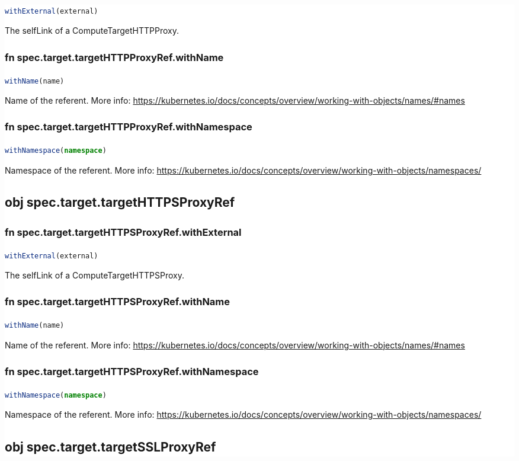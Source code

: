 ```ts
withExternal(external)
```

The selfLink of a ComputeTargetHTTPProxy.

### fn spec.target.targetHTTPProxyRef.withName

```ts
withName(name)
```

Name of the referent. More info: https://kubernetes.io/docs/concepts/overview/working-with-objects/names/#names

### fn spec.target.targetHTTPProxyRef.withNamespace

```ts
withNamespace(namespace)
```

Namespace of the referent. More info: https://kubernetes.io/docs/concepts/overview/working-with-objects/namespaces/

## obj spec.target.targetHTTPSProxyRef



### fn spec.target.targetHTTPSProxyRef.withExternal

```ts
withExternal(external)
```

The selfLink of a ComputeTargetHTTPSProxy.

### fn spec.target.targetHTTPSProxyRef.withName

```ts
withName(name)
```

Name of the referent. More info: https://kubernetes.io/docs/concepts/overview/working-with-objects/names/#names

### fn spec.target.targetHTTPSProxyRef.withNamespace

```ts
withNamespace(namespace)
```

Namespace of the referent. More info: https://kubernetes.io/docs/concepts/overview/working-with-objects/namespaces/

## obj spec.target.targetSSLProxyRef



